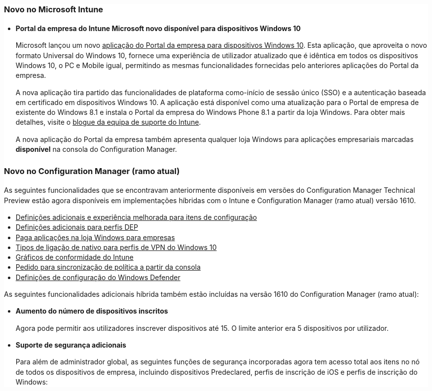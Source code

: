 ### <a name="new-in-microsoft-intune"></a>Novo no Microsoft Intune

- **Portal da empresa do Intune Microsoft novo disponível para dispositivos Windows 10**

  Microsoft lançou um novo [aplicação do Portal da empresa para dispositivos Windows 10](https://www.microsoft.com/store/apps/9wzdncrfj3pz). Esta aplicação, que aproveita o novo formato Universal do Windows 10, fornece uma experiência de utilizador atualizado que é idêntica em todos os dispositivos Windows 10, o PC e Mobile igual, permitindo as mesmas funcionalidades fornecidas pelo anteriores aplicações do Portal da empresa.

  A nova aplicação tira partido das funcionalidades de plataforma como-início de sessão único (SSO) e a autenticação baseada em certificado em dispositivos Windows 10. A aplicação está disponível como uma atualização para o Portal de empresa de existente do Windows 8.1 e instala o Portal da empresa do Windows Phone 8.1 a partir da loja Windows. Para obter mais detalhes, visite o [blogue da equipa de suporte do Intune](http://aka.ms/intunecp_universalapp).

  A nova aplicação do Portal da empresa também apresenta qualquer loja Windows para aplicações empresariais marcadas **disponível** na consola do Configuration Manager.


### <a name="new-in-configuration-manager-current-branch"></a>Novo no Configuration Manager (ramo atual)

As seguintes funcionalidades que se encontravam anteriormente disponíveis em versões do Configuration Manager Technical Preview estão agora disponíveis em implementações híbridas com o Intune e Configuration Manager (ramo atual) versão 1610.

* [Definições adicionais e experiência melhorada para itens de configuração](/sccm/core/plan-design/changes/whats-new-in-version-1610#new-compliance-settings-for-configuration-items)
* [Definições adicionais para perfis DEP](whats-new-hybrid-archive.md#new-in-configuration-manager-technical-preview-1609)
* [Paga aplicações na loja Windows para empresas](/sccm/apps/deploy-use/manage-apps-from-the-windows-store-for-business)
* [Tipos de ligação de nativo para perfis de VPN do Windows 10](whats-new-hybrid-archive.md#new-in-configuration-manager-technical-preview-1609)
* [Gráficos de conformidade do Intune](/sccm/protect/deploy-use/create-compliance-policy#monitor-the-compliance-policy)
* [Pedido para sincronização de política a partir da consola](/sccm/mdm/deploy-use/sync-intune-device)
* [Definições de configuração do Windows Defender](/sccm/compliance/deploy-use/create-configuration-items-for-windows-8.1-and-windows-10-devices-managed-without-the-client#windows-defender)

As seguintes funcionalidades adicionais híbrida também estão incluídas na versão 1610 do Configuration Manager (ramo atual):

- **Aumento do número de dispositivos inscritos**

  Agora pode permitir aos utilizadores inscrever dispositivos até 15. O limite anterior era 5 dispositivos por utilizador.


- **Suporte de segurança adicionais**

  Para além de administrador global, as seguintes funções de segurança incorporadas agora tem acesso total aos itens no nó de todos os dispositivos de empresa, incluindo dispositivos Predeclared, perfis de inscrição de iOS e perfis de inscrição do Windows:
